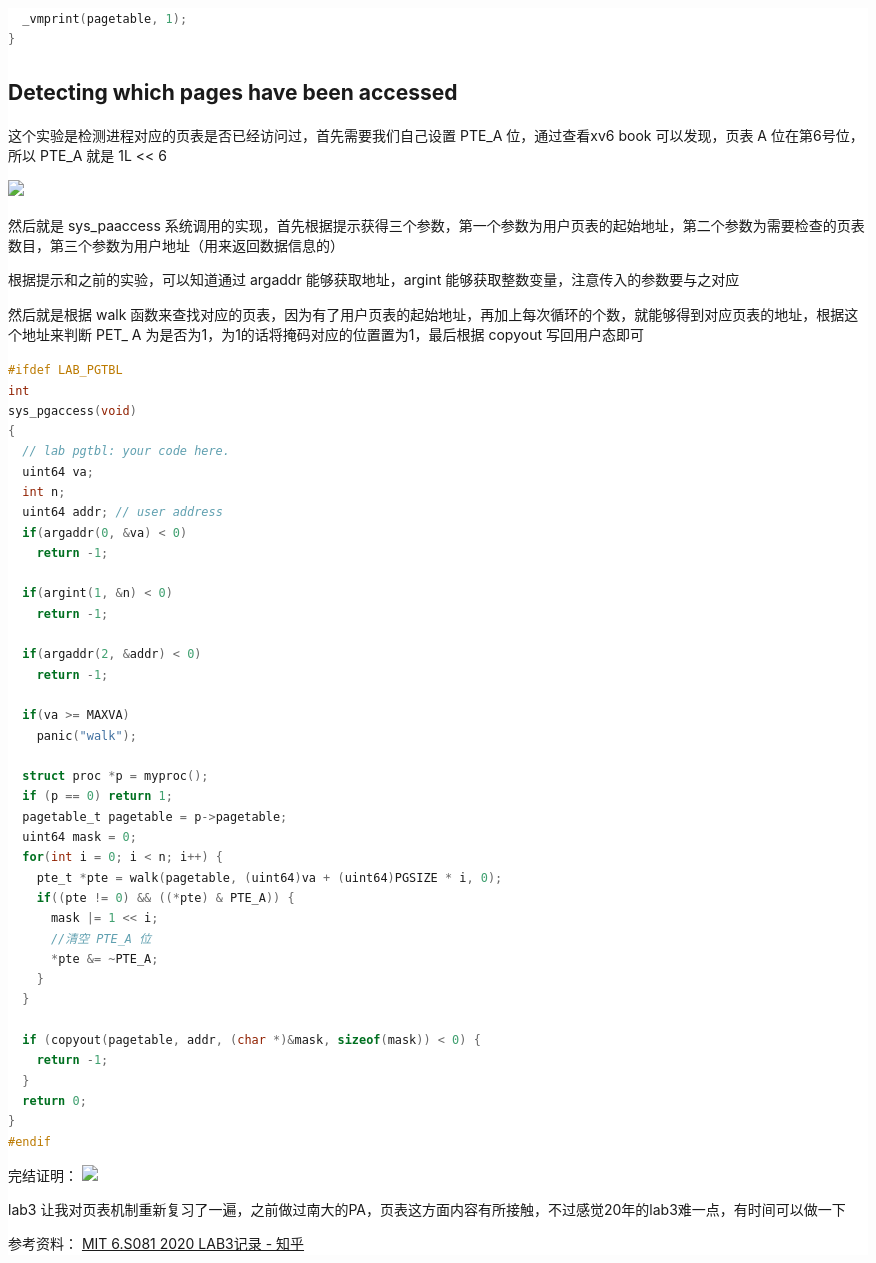 ```c
  _vmprint(pagetable, 1);
}
```

## Detecting which pages have been accessed
这个实验是检测进程对应的页表是否已经访问过，首先需要我们自己设置 PTE_A 位，通过查看xv6 book 可以发现，页表 A 位在第6号位，所以 PTE_A 就是 1L << 6 

![](https://silas-py-oss.oss-cn-chengdu.aliyuncs.com/img/20220720003255.png)

然后就是 sys_paaccess 系统调用的实现，首先根据提示获得三个参数，第一个参数为用户页表的起始地址，第二个参数为需要检查的页表数目，第三个参数为用户地址（用来返回数据信息的）

根据提示和之前的实验，可以知道通过 argaddr 能够获取地址，argint 能够获取整数变量，注意传入的参数要与之对应

然后就是根据 walk 函数来查找对应的页表，因为有了用户页表的起始地址，再加上每次循环的个数，就能够得到对应页表的地址，根据这个地址来判断 PET_ A 为是否为1，为1的话将掩码对应的位置置为1，最后根据 copyout 写回用户态即可

```c
#ifdef LAB_PGTBL
int
sys_pgaccess(void)
{
  // lab pgtbl: your code here.
  uint64 va;
  int n;
  uint64 addr; // user address
  if(argaddr(0, &va) < 0)
    return -1;

  if(argint(1, &n) < 0)
    return -1;

  if(argaddr(2, &addr) < 0)
    return -1;

  if(va >= MAXVA)
    panic("walk");
  
  struct proc *p = myproc();
  if (p == 0) return 1;
  pagetable_t pagetable = p->pagetable;
  uint64 mask = 0;
  for(int i = 0; i < n; i++) {
    pte_t *pte = walk(pagetable, (uint64)va + (uint64)PGSIZE * i, 0);
    if((pte != 0) && ((*pte) & PTE_A)) {
      mask |= 1 << i;
      //清空 PTE_A 位
      *pte &= ~PTE_A;
    } 
  }

  if (copyout(pagetable, addr, (char *)&mask, sizeof(mask)) < 0) {
    return -1;
  }
  return 0;
}
#endif
```

完结证明：
![](https://silas-py-oss.oss-cn-chengdu.aliyuncs.com/img/20220720004055.png)

lab3 让我对页表机制重新复习了一遍，之前做过南大的PA，页表这方面内容有所接触，不过感觉20年的lab3难一点，有时间可以做一下

参考资料：
[MIT 6.S081 2020 LAB3记录 - 知乎](https://zhuanlan.zhihu.com/p/347172409)

